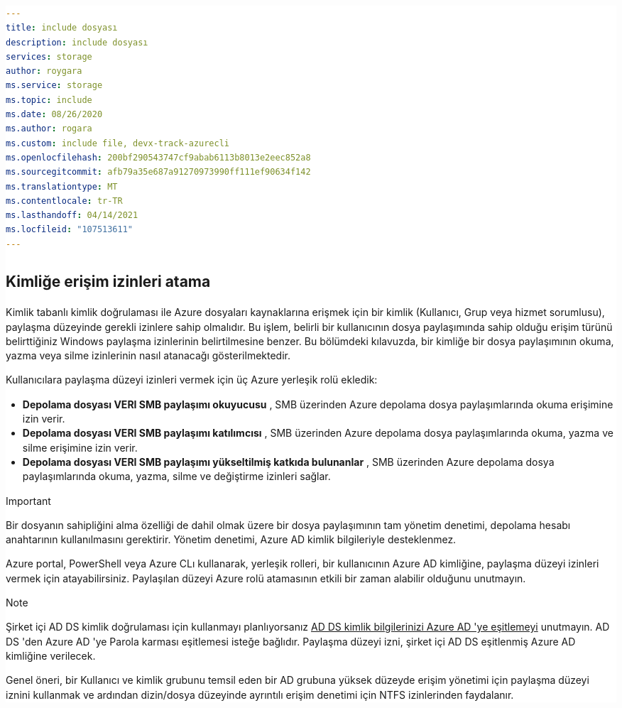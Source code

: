 ```yaml
---
title: include dosyası
description: include dosyası
services: storage
author: roygara
ms.service: storage
ms.topic: include
ms.date: 08/26/2020
ms.author: rogara
ms.custom: include file, devx-track-azurecli
ms.openlocfilehash: 200bf290543747cf9abab6113b8013e2eec852a8
ms.sourcegitcommit: afb79a35e687a91270973990ff111ef90634f142
ms.translationtype: MT
ms.contentlocale: tr-TR
ms.lasthandoff: 04/14/2021
ms.locfileid: "107513611"
---
```

## <a name="assign-access-permissions-to-an-identity"></a>Kimliğe erişim izinleri atama

Kimlik tabanlı kimlik doğrulaması ile Azure dosyaları kaynaklarına erişmek için bir kimlik (Kullanıcı, Grup veya hizmet sorumlusu), paylaşma düzeyinde gerekli izinlere sahip olmalıdır. Bu işlem, belirli bir kullanıcının dosya paylaşımında sahip olduğu erişim türünü belirttiğiniz Windows paylaşma izinlerinin belirtilmesine benzer. Bu bölümdeki kılavuzda, bir kimliğe bir dosya paylaşımının okuma, yazma veya silme izinlerinin nasıl atanacağı gösterilmektedir. 

Kullanıcılara paylaşma düzeyi izinleri vermek için üç Azure yerleşik rolü ekledik:

- **Depolama dosyası VERI SMB paylaşımı okuyucusu** , SMB üzerinden Azure depolama dosya paylaşımlarında okuma erişimine izin verir.
- **Depolama dosyası VERI SMB paylaşımı katılımcısı** , SMB üzerinden Azure depolama dosya paylaşımlarında okuma, yazma ve silme erişimine izin verir.
- **Depolama dosyası VERI SMB paylaşımı yükseltilmiş katkıda bulunanlar** , SMB üzerinden Azure depolama dosya paylaşımlarında okuma, yazma, silme ve değiştirme izinleri sağlar.

> [!IMPORTANT]
> Bir dosyanın sahipliğini alma özelliği de dahil olmak üzere bir dosya paylaşımının tam yönetim denetimi, depolama hesabı anahtarının kullanılmasını gerektirir. Yönetim denetimi, Azure AD kimlik bilgileriyle desteklenmez.

Azure portal, PowerShell veya Azure CLı kullanarak, yerleşik rolleri, bir kullanıcının Azure AD kimliğine, paylaşma düzeyi izinleri vermek için atayabilirsiniz. Paylaşılan düzeyi Azure rolü atamasının etkili bir zaman alabilir olduğunu unutmayın. 

> [!NOTE]
> Şirket içi AD DS kimlik doğrulaması için kullanmayı planlıyorsanız [AD DS kimlik bilgilerinizi Azure AD 'ye eşitlemeyi](../articles/active-directory/hybrid/how-to-connect-install-roadmap.md) unutmayın. AD DS 'den Azure AD 'ye Parola karması eşitlemesi isteğe bağlıdır. Paylaşma düzeyi izni, şirket içi AD DS eşitlenmiş Azure AD kimliğine verilecek.

Genel öneri, bir Kullanıcı ve kimlik grubunu temsil eden bir AD grubuna yüksek düzeyde erişim yönetimi için paylaşma düzeyi iznini kullanmak ve ardından dizin/dosya düzeyinde ayrıntılı erişim denetimi için NTFS izinlerinden faydalanır. 
